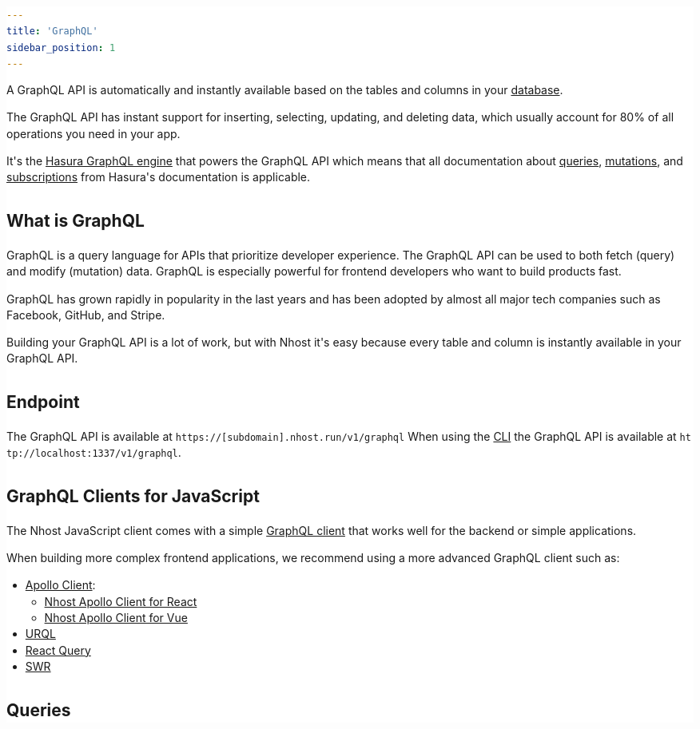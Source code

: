 ```yaml
---
title: 'GraphQL'
sidebar_position: 1
---
```


A GraphQL API is automatically and instantly available based on the tables and columns in your [database](/platform/database).

The GraphQL API has instant support for inserting, selecting, updating, and deleting data, which usually account for 80% of all operations you need in your app.

It's the [Hasura GraphQL engine](https://github.com/hasura/graphql-engine) that powers the GraphQL API which means that all documentation about [queries](https://hasura.io/docs/latest/graphql/core/databases/postgres/queries/index/), [mutations](https://hasura.io/docs/latest/graphql/core/databases/postgres/mutations/index/), and [subscriptions](https://hasura.io/docs/latest/graphql/core/databases/postgres/subscriptions/index/) from Hasura's documentation is applicable.

## What is GraphQL

GraphQL is a query language for APIs that prioritize developer experience. The GraphQL API can be used to both fetch (query) and modify (mutation) data. GraphQL is especially powerful for frontend developers who want to build products fast.

GraphQL has grown rapidly in popularity in the last years and has been adopted by almost all major tech companies such as Facebook, GitHub, and Stripe.

Building your GraphQL API is a lot of work, but with Nhost it's easy because every table and column is instantly available in your GraphQL API.

## Endpoint

The GraphQL API is available at `https://[subdomain].nhost.run/v1/graphql` When using the [CLI](/platform/cli) the GraphQL API is available at `http://localhost:1337/v1/graphql`.

## GraphQL Clients for JavaScript

The Nhost JavaScript client comes with a simple [GraphQL client](/reference/javascript/nhost-js/graphql) that works well for the backend or simple applications.

When building more complex frontend applications, we recommend using a more advanced GraphQL client such as:

- [Apollo Client](https://www.apollographql.com/docs/react/):
  - [Nhost Apollo Client for React](/reference/react/apollo)
  - [Nhost Apollo Client for Vue](/reference/vue/apollo)
- [URQL](https://formidable.com/open-source/urql/)
- [React Query](https://react-query.tanstack.com/graphql)
- [SWR](https://swr.vercel.app/docs/data-fetching#graphql)

## Queries
